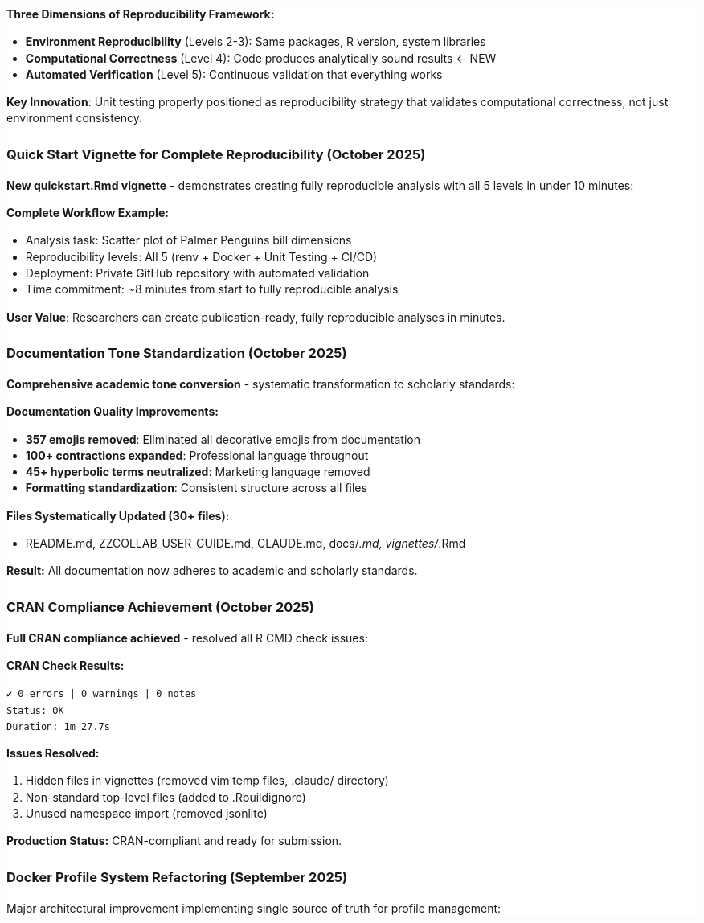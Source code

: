 **Three Dimensions of Reproducibility Framework:**
- **Environment Reproducibility** (Levels 2-3): Same packages, R version, system libraries
- **Computational Correctness** (Level 4): Code produces analytically sound results ← NEW
- **Automated Verification** (Level 5): Continuous validation that everything works

**Key Innovation**: Unit testing properly positioned as reproducibility strategy that validates computational correctness, not just environment consistency.

### Quick Start Vignette for Complete Reproducibility (October 2025)
**New quickstart.Rmd vignette** - demonstrates creating fully reproducible analysis with all 5 levels in under 10 minutes:

**Complete Workflow Example:**
- Analysis task: Scatter plot of Palmer Penguins bill dimensions
- Reproducibility levels: All 5 (renv + Docker + Unit Testing + CI/CD)
- Deployment: Private GitHub repository with automated validation
- Time commitment: ~8 minutes from start to fully reproducible analysis

**User Value**: Researchers can create publication-ready, fully reproducible analyses in minutes.

### Documentation Tone Standardization (October 2025)
**Comprehensive academic tone conversion** - systematic transformation to scholarly standards:

**Documentation Quality Improvements:**
- **357 emojis removed**: Eliminated all decorative emojis from documentation
- **100+ contractions expanded**: Professional language throughout
- **45+ hyperbolic terms neutralized**: Marketing language removed
- **Formatting standardization**: Consistent structure across all files

**Files Systematically Updated (30+ files):**
- README.md, ZZCOLLAB_USER_GUIDE.md, CLAUDE.md, docs/*.md, vignettes/*.Rmd

**Result:** All documentation now adheres to academic and scholarly standards.

### CRAN Compliance Achievement (October 2025)
**Full CRAN compliance achieved** - resolved all R CMD check issues:

**CRAN Check Results:**
```
✔ 0 errors | 0 warnings | 0 notes
Status: OK
Duration: 1m 27.7s
```

**Issues Resolved:**
1. Hidden files in vignettes (removed vim temp files, .claude/ directory)
2. Non-standard top-level files (added to .Rbuildignore)
3. Unused namespace import (removed jsonlite)

**Production Status:** CRAN-compliant and ready for submission.

### Docker Profile System Refactoring (September 2025)
Major architectural improvement implementing single source of truth for profile management:
